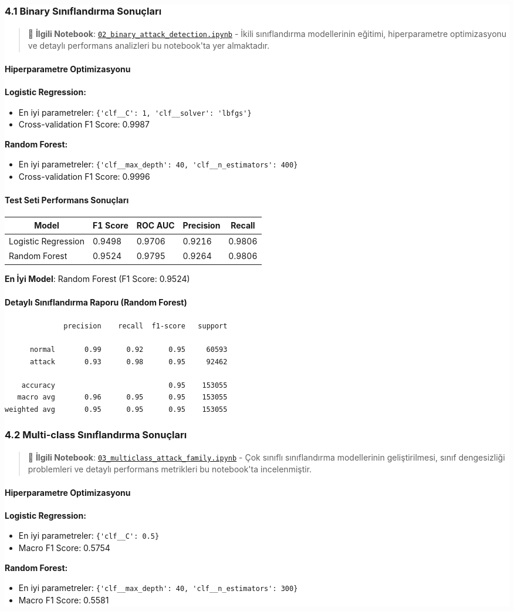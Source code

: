 ### 4.1 Binary Sınıflandırma Sonuçları

> 📓 **İlgili Notebook**: [`02_binary_attack_detection.ipynb`](../notebooks/02_binary_attack_detection.ipynb) - İkili sınıflandırma modellerinin eğitimi, hiperparametre optimizasyonu ve detaylı performans analizleri bu notebook'ta yer almaktadır.

#### Hiperparametre Optimizasyonu

**Logistic Regression:**
- En iyi parametreler: `{'clf__C': 1, 'clf__solver': 'lbfgs'}`
- Cross-validation F1 Score: 0.9987

**Random Forest:**
- En iyi parametreler: `{'clf__max_depth': 40, 'clf__n_estimators': 400}`
- Cross-validation F1 Score: 0.9996

#### Test Seti Performans Sonuçları

| Model | F1 Score | ROC AUC | Precision | Recall |
|-------|----------|---------|-----------|--------|
| Logistic Regression | 0.9498 | 0.9706 | 0.9216 | 0.9806 |
| Random Forest | 0.9524 | 0.9795 | 0.9264 | 0.9806 |

**En İyi Model**: Random Forest (F1 Score: 0.9524)

#### Detaylı Sınıflandırma Raporu (Random Forest)

```
              precision    recall  f1-score   support

      normal       0.99      0.92      0.95     60593
      attack       0.93      0.98      0.95     92462

    accuracy                           0.95    153055
   macro avg       0.96      0.95      0.95    153055
weighted avg       0.95      0.95      0.95    153055
```

### 4.2 Multi-class Sınıflandırma Sonuçları

> 📓 **İlgili Notebook**: [`03_multiclass_attack_family.ipynb`](../notebooks/03_multiclass_attack_family.ipynb) - Çok sınıflı sınıflandırma modellerinin geliştirilmesi, sınıf dengesizliği problemleri ve detaylı performans metrikleri bu notebook'ta incelenmiştir.

#### Hiperparametre Optimizasyonu

**Logistic Regression:**
- En iyi parametreler: `{'clf__C': 0.5}`
- Macro F1 Score: 0.5754

**Random Forest:**
- En iyi parametreler: `{'clf__max_depth': 40, 'clf__n_estimators': 300}`
- Macro F1 Score: 0.5581
